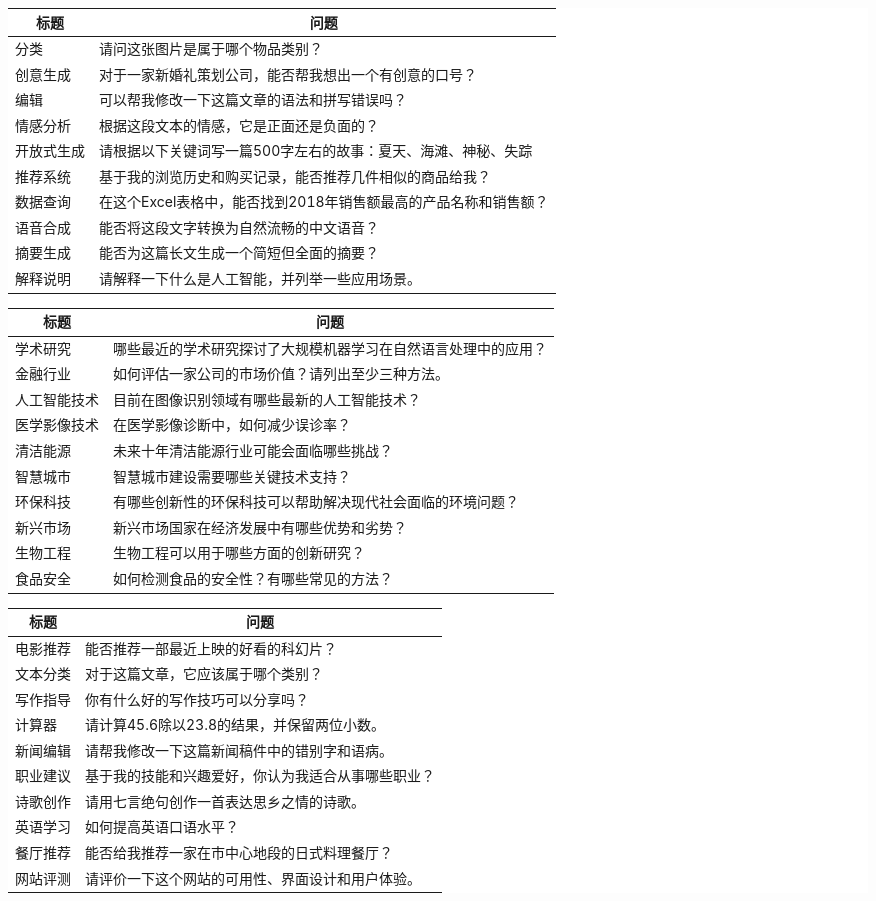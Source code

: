 | 标题 | 问题 |
| --- | --- |
| 分类 | 请问这张图片是属于哪个物品类别？ |
| 创意生成 | 对于一家新婚礼策划公司，能否帮我想出一个有创意的口号？ |
| 编辑 | 可以帮我修改一下这篇文章的语法和拼写错误吗？ |
| 情感分析 | 根据这段文本的情感，它是正面还是负面的？ |
| 开放式生成 | 请根据以下关键词写一篇500字左右的故事：夏天、海滩、神秘、失踪 |
| 推荐系统 | 基于我的浏览历史和购买记录，能否推荐几件相似的商品给我？ |
| 数据查询 | 在这个Excel表格中，能否找到2018年销售额最高的产品名称和销售额？ |
| 语音合成 | 能否将这段文字转换为自然流畅的中文语音？ |
| 摘要生成 | 能否为这篇长文生成一个简短但全面的摘要？ |
| 解释说明 | 请解释一下什么是人工智能，并列举一些应用场景。 |

| 标题 | 问题 |
| --- | --- |
| 学术研究 | 哪些最近的学术研究探讨了大规模机器学习在自然语言处理中的应用？ |
| 金融行业 | 如何评估一家公司的市场价值？请列出至少三种方法。|
| 人工智能技术 | 目前在图像识别领域有哪些最新的人工智能技术？|
| 医学影像技术 | 在医学影像诊断中，如何减少误诊率？|
| 清洁能源 | 未来十年清洁能源行业可能会面临哪些挑战？ |
| 智慧城市 | 智慧城市建设需要哪些关键技术支持？|
| 环保科技 | 有哪些创新性的环保科技可以帮助解决现代社会面临的环境问题？|
| 新兴市场 | 新兴市场国家在经济发展中有哪些优势和劣势？ |
| 生物工程 | 生物工程可以用于哪些方面的创新研究？|
| 食品安全 | 如何检测食品的安全性？有哪些常见的方法？|

|标题|问题|
|---|---|
|电影推荐|能否推荐一部最近上映的好看的科幻片？|
|文本分类|对于这篇文章，它应该属于哪个类别？|
|写作指导|你有什么好的写作技巧可以分享吗？|
|计算器|请计算45.6除以23.8的结果，并保留两位小数。|
|新闻编辑|请帮我修改一下这篇新闻稿件中的错别字和语病。|
|职业建议|基于我的技能和兴趣爱好，你认为我适合从事哪些职业？|
|诗歌创作|请用七言绝句创作一首表达思乡之情的诗歌。|
|英语学习|如何提高英语口语水平？|
|餐厅推荐|能否给我推荐一家在市中心地段的日式料理餐厅？|
|网站评测|请评价一下这个网站的可用性、界面设计和用户体验。|

